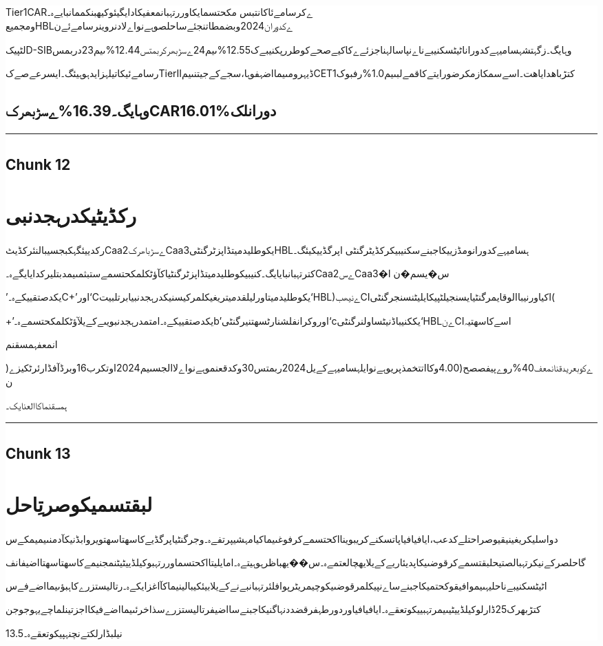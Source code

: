 Tier1CARےکرسامےئاکانتبس مکحتسمایکاوررتہبانمعفیکادایگیئوکیھبنکممانبایےہ۔ومجمیعHBLےکدوران2024وبضمطاتنجئےساحلصوہےنواےلادنروینرسامےئےن

لٹپیکD-SIBوہایگ۔زگہتشہسامیہےکدوراناٹیٹسکنیبےناےنپاسالہناجزئےےکاکیےصحےکوطررپکنیبےک12.55%ںیم24ےسڑبھرکربمتس12.44%ںیم23دربمس

رسامےئیکاتیلہزایدہوہیئگ۔ایسرعےصےکTierIIڈیہرومںیمااضہفوہا،سجےکےجیتنںیمCET1کتڑباھدایاھت۔اسےسمکازمکرضورایتےکاقمےلبںیم1.0%رفبوک

وہایگ۔16.39%ےسڑبھرکCAR16.01%دورانلک
---

---

## Chunk 12

# رکڈیٹیکدرہجدنبی

رکدییئگہکبجسیبالنئرکڈیٹCaa2ےسڑباھرکCaa3یکوطلیدمیتڈاپزٹرگنٹیHBLہسامیہےکدورانومڈزییکاجبنےسکنیبیکرکڈیٹرگنٹی اپرگڈییکیئگ۔

کترتہبانبایایگ۔کنیبیکوطلیدمیتڈاپزٹرگنٹیاکآؤٹکلمکحتسمےستبثمںیمدبتلیرکدایایگےہ۔Caa2ےسCaa3�س�یسم�ن  ا

’یکدصتقییکےہ۔C+’اور‘Cیکوطلیدمیتاورلیلقدمیتریغیکلمرکیسنیکدرہجدنبیابرتلبیت‘HBL)ےنیھبCIاکیاورنیباالوقایمرگنٹیایسنجیلٹپیکایلیٹنسنجرگنٹی(

+’یکدصتقییکےہ۔امتمدرہجدنبویںےکےیلآؤٹکلمکحتسمےہ۔b’اوروکرانفلشنارٹسھتنیرگنٹی‘cیککنیباڈنیٹساولنرگنٹی‘HBLےنCIاسےکاسھتیہ

انمعفہمسقنم

)ےکوبعریدقنانمعف40%روےپیفصصح(4.00وکااتتخمذپریوہےنوایلہسامیہےکےیل2024ربمتس30وکدقعنموہےنواےلاالجسںیم2024اوتکرب16وبرڈآفڈارئرٹکیزےن

ہمسقنماکاالعنایک۔

---

## Chunk 13

# لبقتسمیکوصرتِاحل

دواسلیکریغینیقیوصراحتلےکدعب،ایافیافیاپاتسکنےکریبوینااکحتسمےکرفوغںیماکیامہشیپرتفےہ۔وجرگنٹیاپرگڈیےکاسھتاسھتویروابڈنیکآدمنںیمیمکےس

گاحلصرکےنیکرتہبالصتیحلبقتسمےکرقوضںیکاپدیئاریےکےیلایھچالعتمےہ۔س��یھباظرہوہیتےہ۔امایلیتااکحتسماوررتہبوکیلڈییٹیٹنمجنیمےکاسھتاسھتااضیفانف

اٹیٹسکنیبےناحلیہںیموافیقوکحتمیکاجبنےساےنپیکلمرقوضںیکوچیمریٹرپوافلئرتہبانبےنےکےیلابیئکیبالینیماکآاغزایکےہ۔رتالیستزرےکاہبؤںیمااضےفےس

کتڑبھرک25ڈارلوکیلڈییٹیںیمرتہبییکوتعقےہ۔ایافیافیاوردورطہفرقضددنہاگنیکاجبنےسااضیفرتالیستزرےسذاخرئںیمااضےفیکااجزتینلماچےیہوجوجن

نیلبڈارلکتےنچنہپیکوتعقےہ۔13.5
